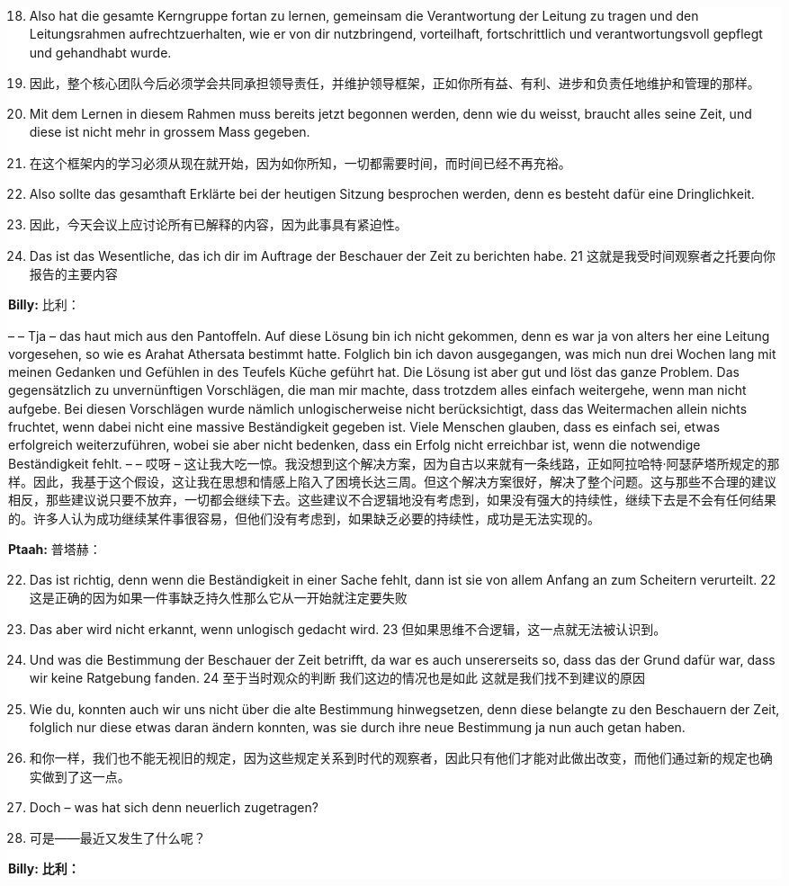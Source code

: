 18. Also hat die gesamte Kerngruppe fortan zu lernen, gemeinsam die Verantwortung der Leitung zu tragen und den Leitungsrahmen aufrechtzuerhalten, wie er von dir nutzbringend, vorteilhaft, fortschrittlich und verantwortungsvoll gepflegt und gehandhabt wurde.
18. 因此，整个核心团队今后必须学会共同承担领导责任，并维护领导框架，正如你所有益、有利、进步和负责任地维护和管理的那样。

19. Mit dem Lernen in diesem Rahmen muss bereits jetzt begonnen werden, denn wie du weisst, braucht alles seine Zeit, und diese ist nicht mehr in grossem Mass gegeben.
19. 在这个框架内的学习必须从现在就开始，因为如你所知，一切都需要时间，而时间已经不再充裕。

20. Also sollte das gesamthaft Erklärte bei der heutigen Sitzung besprochen werden, denn es besteht dafür eine Dringlichkeit.
20. 因此，今天会议上应讨论所有已解释的内容，因为此事具有紧迫性。

21. Das ist das Wesentliche, das ich dir im Auftrage der Beschauer der Zeit zu berichten habe.
21 这就是我受时间观察者之托要向你报告的主要内容

**Billy:**
比利：

– – Tja – das haut mich aus den Pantoffeln. Auf diese Lösung bin ich nicht gekommen, denn es war ja von alters her eine Leitung vorgesehen, so wie es Arahat Athersata bestimmt hatte. Folglich bin ich davon ausgegangen, was mich nun drei Wochen lang mit meinen Gedanken und Gefühlen in des Teufels Küche geführt hat. Die Lösung ist aber gut und löst das ganze Problem. Das gegensätzlich zu unvernünftigen Vorschlägen, die man mir machte, dass trotzdem alles einfach weitergehe, wenn man nicht aufgebe. Bei diesen Vorschlägen wurde nämlich unlogischerweise nicht berücksichtigt, dass das Weitermachen allein nichts fruchtet, wenn dabei nicht eine massive Beständigkeit gegeben ist. Viele Menschen glauben, dass es einfach sei, etwas erfolgreich weiterzuführen, wobei sie aber nicht bedenken, dass ein Erfolg nicht erreichbar ist, wenn die notwendige Beständigkeit fehlt.
– – 哎呀 – 这让我大吃一惊。我没想到这个解决方案，因为自古以来就有一条线路，正如阿拉哈特·阿瑟萨塔所规定的那样。因此，我基于这个假设，这让我在思想和情感上陷入了困境长达三周。但这个解决方案很好，解决了整个问题。这与那些不合理的建议相反，那些建议说只要不放弃，一切都会继续下去。这些建议不合逻辑地没有考虑到，如果没有强大的持续性，继续下去是不会有任何结果的。许多人认为成功继续某件事很容易，但他们没有考虑到，如果缺乏必要的持续性，成功是无法实现的。

**Ptaah:**
普塔赫：

22. Das ist richtig, denn wenn die Beständigkeit in einer Sache fehlt, dann ist sie von allem Anfang an zum Scheitern verurteilt.
22 这是正确的因为如果一件事缺乏持久性那么它从一开始就注定要失败

23. Das aber wird nicht erkannt, wenn unlogisch gedacht wird.
23 但如果思维不合逻辑，这一点就无法被认识到。

24. Und was die Bestimmung der Beschauer der Zeit betrifft, da war es auch unsererseits so, dass das der Grund dafür war, dass wir keine Ratgebung fanden.
24 至于当时观众的判断 我们这边的情况也是如此 这就是我们找不到建议的原因

25. Wie du, konnten auch wir uns nicht über die alte Bestimmung hinwegsetzen, denn diese belangte zu den Beschauern der Zeit, folglich nur diese etwas daran ändern konnten, was sie durch ihre neue Bestimmung ja nun auch getan haben.
25. 和你一样，我们也不能无视旧的规定，因为这些规定关系到时代的观察者，因此只有他们才能对此做出改变，而他们通过新的规定也确实做到了这一点。

26. Doch – was hat sich denn neuerlich zugetragen?
26. 可是——最近又发生了什么呢？

**Billy:**
**比利：**
